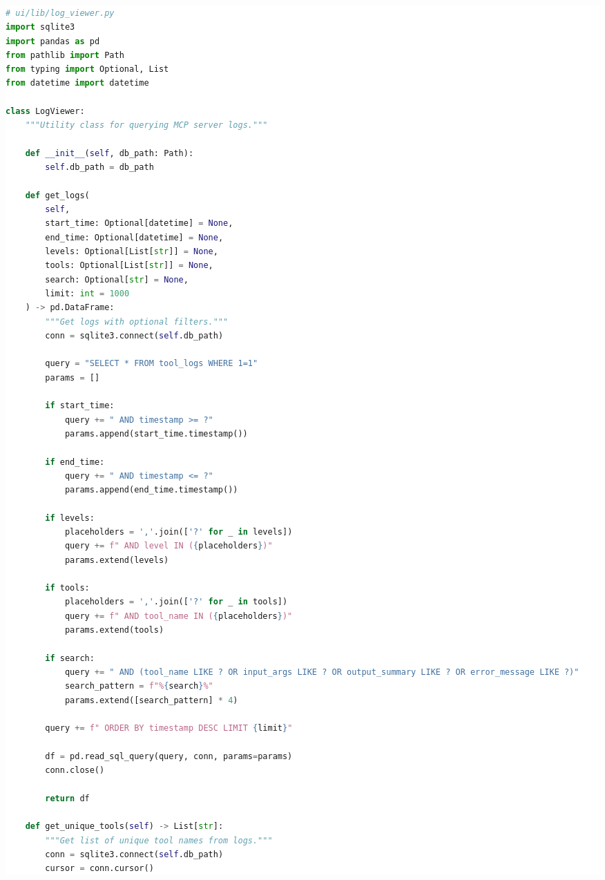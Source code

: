 ```python
# ui/lib/log_viewer.py
import sqlite3
import pandas as pd
from pathlib import Path
from typing import Optional, List
from datetime import datetime

class LogViewer:
    """Utility class for querying MCP server logs."""
    
    def __init__(self, db_path: Path):
        self.db_path = db_path
    
    def get_logs(
        self, 
        start_time: Optional[datetime] = None,
        end_time: Optional[datetime] = None,
        levels: Optional[List[str]] = None,
        tools: Optional[List[str]] = None,
        search: Optional[str] = None,
        limit: int = 1000
    ) -> pd.DataFrame:
        """Get logs with optional filters."""
        conn = sqlite3.connect(self.db_path)
        
        query = "SELECT * FROM tool_logs WHERE 1=1"
        params = []
        
        if start_time:
            query += " AND timestamp >= ?"
            params.append(start_time.timestamp())
        
        if end_time:
            query += " AND timestamp <= ?"
            params.append(end_time.timestamp())
        
        if levels:
            placeholders = ','.join(['?' for _ in levels])
            query += f" AND level IN ({placeholders})"
            params.extend(levels)
        
        if tools:
            placeholders = ','.join(['?' for _ in tools])
            query += f" AND tool_name IN ({placeholders})"
            params.extend(tools)
        
        if search:
            query += " AND (tool_name LIKE ? OR input_args LIKE ? OR output_summary LIKE ? OR error_message LIKE ?)"
            search_pattern = f"%{search}%"
            params.extend([search_pattern] * 4)
        
        query += f" ORDER BY timestamp DESC LIMIT {limit}"
        
        df = pd.read_sql_query(query, conn, params=params)
        conn.close()
        
        return df
    
    def get_unique_tools(self) -> List[str]:
        """Get list of unique tool names from logs."""
        conn = sqlite3.connect(self.db_path)
        cursor = conn.cursor()
```